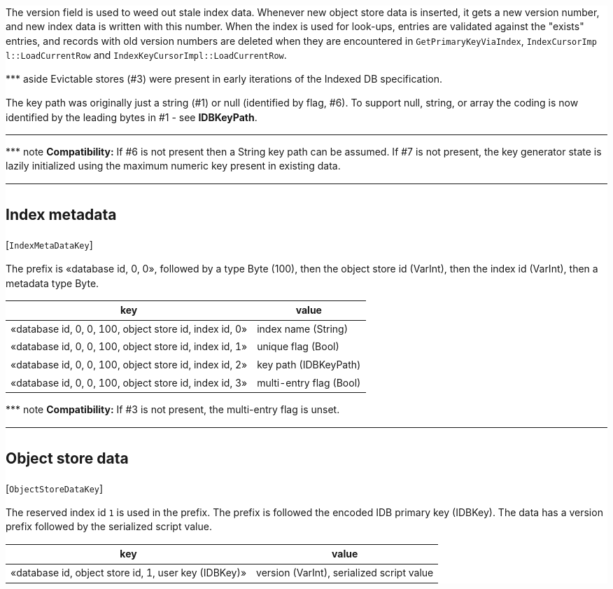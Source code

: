 The version field is used to weed out stale index data. Whenever new
object store data is inserted, it gets a new version number, and new
index data is written with this number. When the index is used for
look-ups, entries are validated against the "exists" entries, and
records with old version numbers are deleted when they are encountered
in `GetPrimaryKeyViaIndex`, `IndexCursorImpl::LoadCurrentRow` and
`IndexKeyCursorImpl::LoadCurrentRow`.

*** aside
Evictable stores (#3) were present in early iterations of the Indexed
DB specification.

The key path was originally just a string (#1) or null (identified by
flag, #6). To support null, string, or array the coding is now
identified by the leading bytes in #1 - see **IDBKeyPath**.
***

*** note
**Compatibility:**
If #6 is not present then a String key path can be assumed.
If #7 is not present, the key generator state is lazily initialized
using the maximum numeric key present in existing data.
***


## Index metadata
[`IndexMetaDataKey`]

The prefix is «database id, 0, 0», followed by a type Byte (100), then
the object store id (VarInt), then the index id (VarInt), then a
metadata type Byte.

key                                                    | value
-------------------------------------------------------|-------
«database id, 0, 0, 100, object store id, index id, 0» | index name (String)
«database id, 0, 0, 100, object store id, index id, 1» | unique flag (Bool)
«database id, 0, 0, 100, object store id, index id, 2» | key path (IDBKeyPath)
«database id, 0, 0, 100, object store id, index id, 3» | multi-entry flag (Bool)

*** note
**Compatibility:**
If #3 is not present, the multi-entry flag is unset.
***


## Object store data
[`ObjectStoreDataKey`]

The reserved index id `1` is used in the prefix. The prefix is
followed the encoded IDB primary key (IDBKey). The data has a
version prefix followed by the serialized script value.

key                                                  | value
-----------------------------------------------------|-------
«database id, object store id, 1, user key (IDBKey)» | version (VarInt), serialized script value
